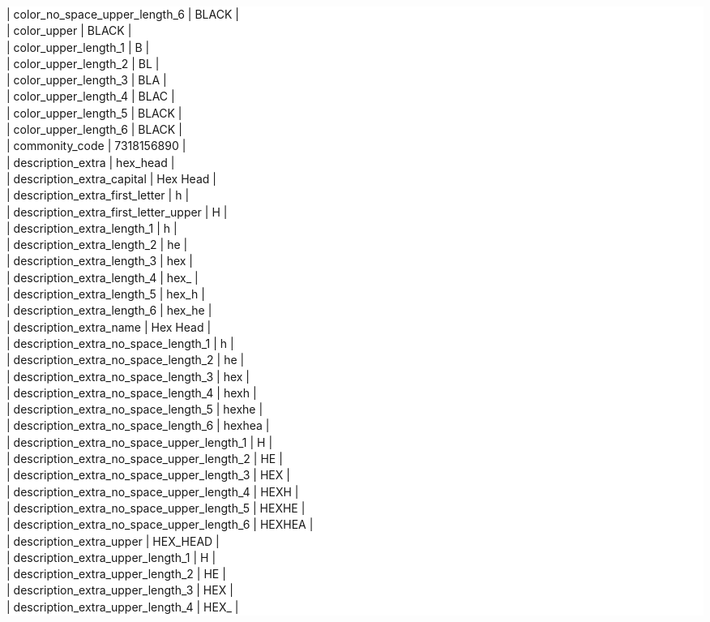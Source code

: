 | color_no_space_upper_length_6 | BLACK |  
| color_upper | BLACK |  
| color_upper_length_1 | B |  
| color_upper_length_2 | BL |  
| color_upper_length_3 | BLA |  
| color_upper_length_4 | BLAC |  
| color_upper_length_5 | BLACK |  
| color_upper_length_6 | BLACK |  
| commonity_code | 7318156890 |  
| description_extra | hex_head |  
| description_extra_capital | Hex Head |  
| description_extra_first_letter | h |  
| description_extra_first_letter_upper | H |  
| description_extra_length_1 | h |  
| description_extra_length_2 | he |  
| description_extra_length_3 | hex |  
| description_extra_length_4 | hex_ |  
| description_extra_length_5 | hex_h |  
| description_extra_length_6 | hex_he |  
| description_extra_name | Hex Head |  
| description_extra_no_space_length_1 | h |  
| description_extra_no_space_length_2 | he |  
| description_extra_no_space_length_3 | hex |  
| description_extra_no_space_length_4 | hexh |  
| description_extra_no_space_length_5 | hexhe |  
| description_extra_no_space_length_6 | hexhea |  
| description_extra_no_space_upper_length_1 | H |  
| description_extra_no_space_upper_length_2 | HE |  
| description_extra_no_space_upper_length_3 | HEX |  
| description_extra_no_space_upper_length_4 | HEXH |  
| description_extra_no_space_upper_length_5 | HEXHE |  
| description_extra_no_space_upper_length_6 | HEXHEA |  
| description_extra_upper | HEX_HEAD |  
| description_extra_upper_length_1 | H |  
| description_extra_upper_length_2 | HE |  
| description_extra_upper_length_3 | HEX |  
| description_extra_upper_length_4 | HEX_ |  
